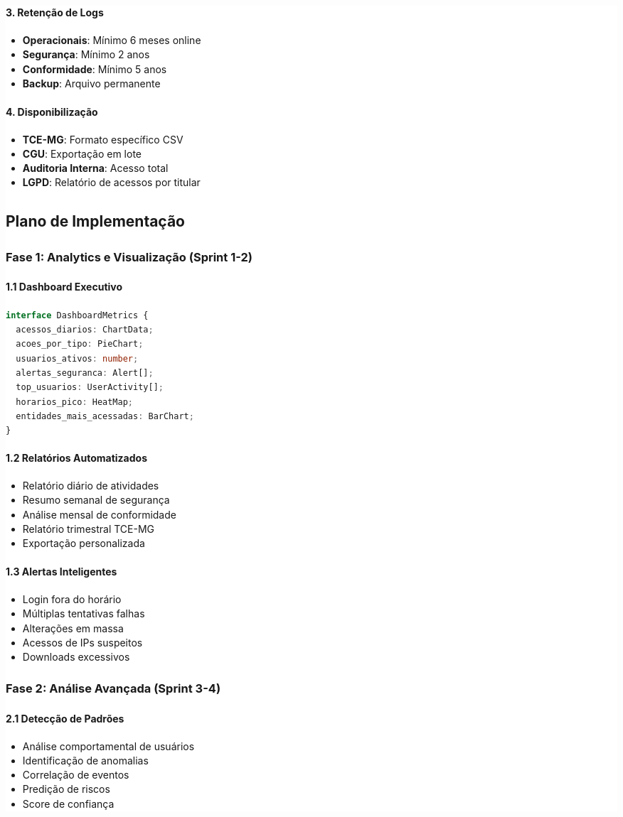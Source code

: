 #### 3. Retenção de Logs
- **Operacionais**: Mínimo 6 meses online
- **Segurança**: Mínimo 2 anos
- **Conformidade**: Mínimo 5 anos
- **Backup**: Arquivo permanente

#### 4. Disponibilização
- **TCE-MG**: Formato específico CSV
- **CGU**: Exportação em lote
- **Auditoria Interna**: Acesso total
- **LGPD**: Relatório de acessos por titular

## Plano de Implementação

### Fase 1: Analytics e Visualização (Sprint 1-2)

#### 1.1 Dashboard Executivo
```typescript
interface DashboardMetrics {
  acessos_diarios: ChartData;
  acoes_por_tipo: PieChart;
  usuarios_ativos: number;
  alertas_seguranca: Alert[];
  top_usuarios: UserActivity[];
  horarios_pico: HeatMap;
  entidades_mais_acessadas: BarChart;
}
```

#### 1.2 Relatórios Automatizados
- Relatório diário de atividades
- Resumo semanal de segurança
- Análise mensal de conformidade
- Relatório trimestral TCE-MG
- Exportação personalizada

#### 1.3 Alertas Inteligentes
- Login fora do horário
- Múltiplas tentativas falhas
- Alterações em massa
- Acessos de IPs suspeitos
- Downloads excessivos

### Fase 2: Análise Avançada (Sprint 3-4)

#### 2.1 Detecção de Padrões
- Análise comportamental de usuários
- Identificação de anomalias
- Correlação de eventos
- Predição de riscos
- Score de confiança
